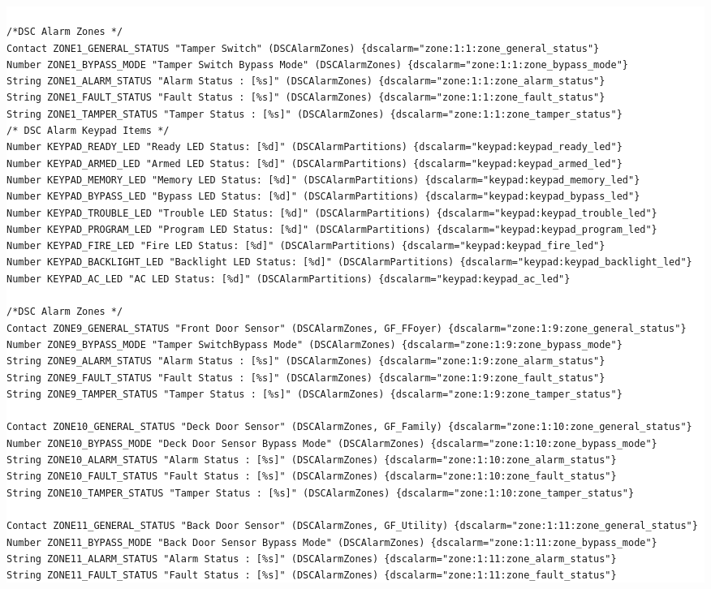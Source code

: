```

/*DSC Alarm Zones */
Contact ZONE1_GENERAL_STATUS "Tamper Switch" (DSCAlarmZones) {dscalarm="zone:1:1:zone_general_status"}
Number ZONE1_BYPASS_MODE "Tamper Switch Bypass Mode" (DSCAlarmZones) {dscalarm="zone:1:1:zone_bypass_mode"}
String ZONE1_ALARM_STATUS "Alarm Status : [%s]" (DSCAlarmZones) {dscalarm="zone:1:1:zone_alarm_status"}
String ZONE1_FAULT_STATUS "Fault Status : [%s]" (DSCAlarmZones) {dscalarm="zone:1:1:zone_fault_status"}
String ZONE1_TAMPER_STATUS "Tamper Status : [%s]" (DSCAlarmZones) {dscalarm="zone:1:1:zone_tamper_status"}
/* DSC Alarm Keypad Items */
Number KEYPAD_READY_LED "Ready LED Status: [%d]" (DSCAlarmPartitions) {dscalarm="keypad:keypad_ready_led"}
Number KEYPAD_ARMED_LED "Armed LED Status: [%d]" (DSCAlarmPartitions) {dscalarm="keypad:keypad_armed_led"}
Number KEYPAD_MEMORY_LED "Memory LED Status: [%d]" (DSCAlarmPartitions) {dscalarm="keypad:keypad_memory_led"}
Number KEYPAD_BYPASS_LED "Bypass LED Status: [%d]" (DSCAlarmPartitions) {dscalarm="keypad:keypad_bypass_led"}
Number KEYPAD_TROUBLE_LED "Trouble LED Status: [%d]" (DSCAlarmPartitions) {dscalarm="keypad:keypad_trouble_led"}
Number KEYPAD_PROGRAM_LED "Program LED Status: [%d]" (DSCAlarmPartitions) {dscalarm="keypad:keypad_program_led"}
Number KEYPAD_FIRE_LED "Fire LED Status: [%d]" (DSCAlarmPartitions) {dscalarm="keypad:keypad_fire_led"}
Number KEYPAD_BACKLIGHT_LED "Backlight LED Status: [%d]" (DSCAlarmPartitions) {dscalarm="keypad:keypad_backlight_led"}
Number KEYPAD_AC_LED "AC LED Status: [%d]" (DSCAlarmPartitions) {dscalarm="keypad:keypad_ac_led"}

/*DSC Alarm Zones */
Contact ZONE9_GENERAL_STATUS "Front Door Sensor" (DSCAlarmZones, GF_FFoyer) {dscalarm="zone:1:9:zone_general_status"}
Number ZONE9_BYPASS_MODE "Tamper SwitchBypass Mode" (DSCAlarmZones) {dscalarm="zone:1:9:zone_bypass_mode"}
String ZONE9_ALARM_STATUS "Alarm Status : [%s]" (DSCAlarmZones) {dscalarm="zone:1:9:zone_alarm_status"}
String ZONE9_FAULT_STATUS "Fault Status : [%s]" (DSCAlarmZones) {dscalarm="zone:1:9:zone_fault_status"}
String ZONE9_TAMPER_STATUS "Tamper Status : [%s]" (DSCAlarmZones) {dscalarm="zone:1:9:zone_tamper_status"}

Contact ZONE10_GENERAL_STATUS "Deck Door Sensor" (DSCAlarmZones, GF_Family) {dscalarm="zone:1:10:zone_general_status"}
Number ZONE10_BYPASS_MODE "Deck Door Sensor Bypass Mode" (DSCAlarmZones) {dscalarm="zone:1:10:zone_bypass_mode"}
String ZONE10_ALARM_STATUS "Alarm Status : [%s]" (DSCAlarmZones) {dscalarm="zone:1:10:zone_alarm_status"}
String ZONE10_FAULT_STATUS "Fault Status : [%s]" (DSCAlarmZones) {dscalarm="zone:1:10:zone_fault_status"}
String ZONE10_TAMPER_STATUS "Tamper Status : [%s]" (DSCAlarmZones) {dscalarm="zone:1:10:zone_tamper_status"}

Contact ZONE11_GENERAL_STATUS "Back Door Sensor" (DSCAlarmZones, GF_Utility) {dscalarm="zone:1:11:zone_general_status"}
Number ZONE11_BYPASS_MODE "Back Door Sensor Bypass Mode" (DSCAlarmZones) {dscalarm="zone:1:11:zone_bypass_mode"}
String ZONE11_ALARM_STATUS "Alarm Status : [%s]" (DSCAlarmZones) {dscalarm="zone:1:11:zone_alarm_status"}
String ZONE11_FAULT_STATUS "Fault Status : [%s]" (DSCAlarmZones) {dscalarm="zone:1:11:zone_fault_status"}
```